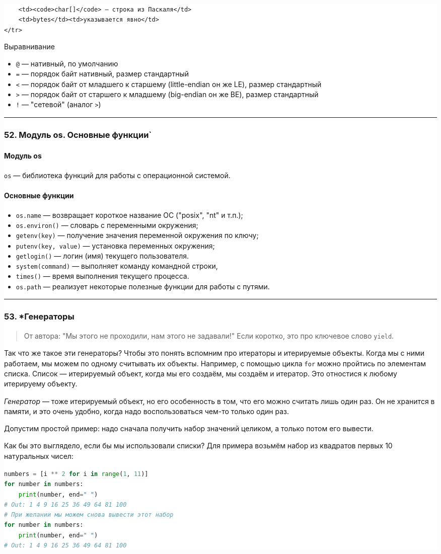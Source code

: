         <td><code>char[]</code> — строка из Паскаля</td>
        <td>bytes</td><td>указывается явно</td>
    </tr>
</tbody>
</table>

Выравнивание
- `@` — нативный, по умолчанию
- `=` — порядок байт нативный, размер стандартный
- `<` — порядок байт от младшего к старшему (little-endian он же LE), размер стандартный
- `>` — порядок байт от старшего к младшему (big-endian он же BE), размер стандартный
- `!` — "сетевой" (аналог `>`)

---

### 52. Модуль os. Основные функции`

#### Модуль os

`os` — библиотека функций для работы с операционной системой.

#### Основные функции

- `os.name` — возвращает короткое название ОС ("posix", "nt" и т.п.);
- `os.environ()` — словарь с переменными окружения;
- `getenv(key)` — получение значения переменной окружения по ключу;
- `putenv(key, value)` — установка переменных окружения;
- `getlogin()` — логин (имя) текущего пользователя.
- `system(command)` — выполняет команду командной строки,
- `times()` — время выполнения текущего процесса.
- `os.path` — реализует некоторые полезные функции для работы с путями.

---

### 53. *Генераторы

> От автора: "Мы этого не проходили, нам этого не задавали!" 
> Если коротко, это про ключевое слово `yield`.

Так что же такое эти генераторы?
Чтобы это понять вспомним про итераторы и итерируемые объекты. Когда мы с ними работаем, мы можем по одному считывать их объекты.
Например, с помощью цикла `for` можно пройтись по элементам списка.
Список — итерируемый объект, когда мы его создаём, мы создаём и итератор. Это отностися к любому итерируему объекту. <br>

_Генератор_ — тоже итерируемый объект, но его особенность в том, что его можно считать лишь один раз. 
Он не хранится в памяти, и это очень удобно, когда надо воспользоваться чем-то только один раз.

Допустим простой пример: надо сначала получить набор значений целиком, а только потом его вывести.

Как бы это выглядело, если бы мы использовали списки? Для примера возьмём набор из квадратов первых 10 натуральных чисел:
```py
numbers = [i ** 2 for i in range(1, 11)]
for number in numbers:
    print(number, end=" ")
# Out: 1 4 9 16 25 36 49 64 81 100
# При желании мы можем снова вывести этот набор
for number in numbers:
    print(number, end=" ")
# Out: 1 4 9 16 25 36 49 64 81 100
```
